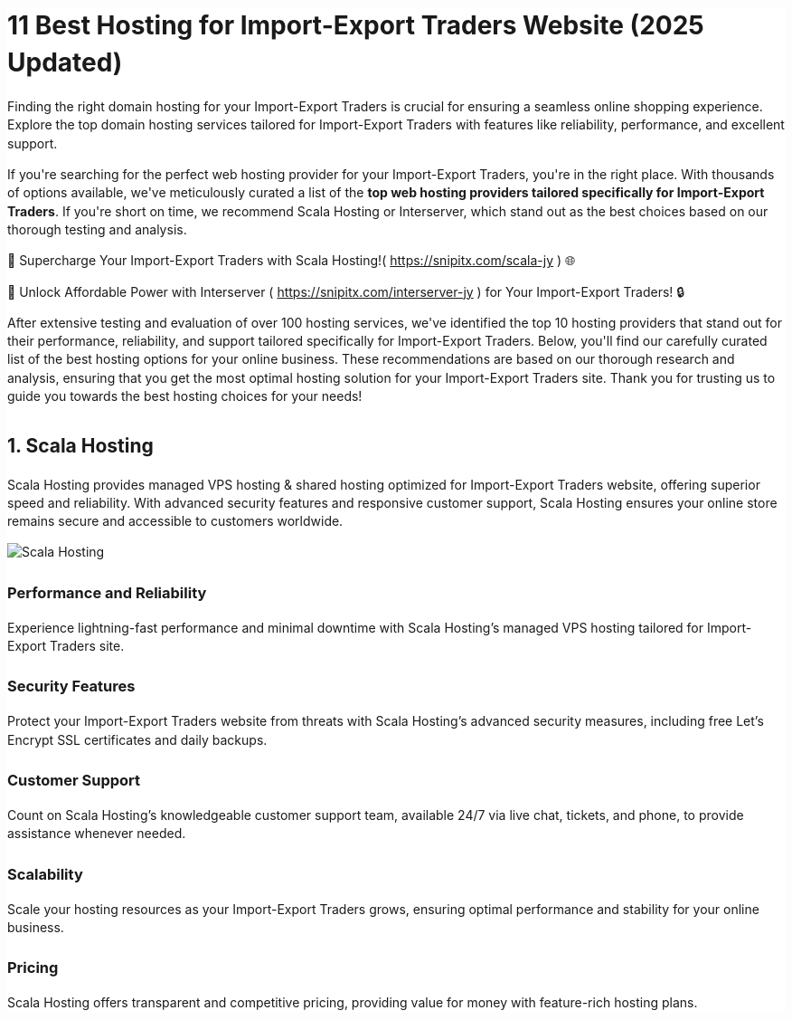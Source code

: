 # 11 Best Hosting for Import-Export Traders Website (2025 Updated)

Finding the right domain hosting for your Import-Export Traders is crucial for ensuring a seamless online shopping experience. Explore the top domain hosting services tailored for Import-Export Traders with features like reliability, performance, and excellent support.

If you're searching for the perfect web hosting provider for your Import-Export Traders, you're in the right place. With thousands of options available, we've meticulously curated a list of the **top web hosting providers tailored specifically for Import-Export Traders**. If you're short on time, we recommend Scala Hosting or Interserver, which stand out as the best choices based on our thorough testing and analysis.

🚀 Supercharge Your Import-Export Traders with Scala Hosting!( https://snipitx.com/scala-jy ) 🌐 

💸 Unlock Affordable Power with Interserver ( https://snipitx.com/interserver-jy ) for Your Import-Export Traders! 🔒

After extensive testing and evaluation of over 100 hosting services, we've identified the top 10 hosting providers that stand out for their performance, reliability, and support tailored specifically for Import-Export Traders. Below, you'll find our carefully curated list of the best hosting options for your online business. These recommendations are based on our thorough research and analysis, ensuring that you get the most optimal hosting solution for your Import-Export Traders site. Thank you for trusting us to guide you towards the best hosting choices for your needs!

## 1. Scala Hosting

Scala Hosting provides managed VPS hosting & shared hosting optimized for Import-Export Traders website, offering superior speed and reliability. With advanced security features and responsive customer support, Scala Hosting ensures your online store remains secure and accessible to customers worldwide.

![Scala Hosting](https://i.imgur.com/uJ5JIK3.png "Scala Web Hosting")

### Performance and Reliability
Experience lightning-fast performance and minimal downtime with Scala Hosting’s managed VPS hosting tailored for Import-Export Traders site.

### Security Features
Protect your Import-Export Traders website from threats with Scala Hosting’s advanced security measures, including free Let’s Encrypt SSL certificates and daily backups.

### Customer Support
Count on Scala Hosting’s knowledgeable customer support team, available 24/7 via live chat, tickets, and phone, to provide assistance whenever needed.

### Scalability
Scale your hosting resources as your Import-Export Traders grows, ensuring optimal performance and stability for your online business.

### Pricing
Scala Hosting offers transparent and competitive pricing, providing value for money with feature-rich hosting plans.
